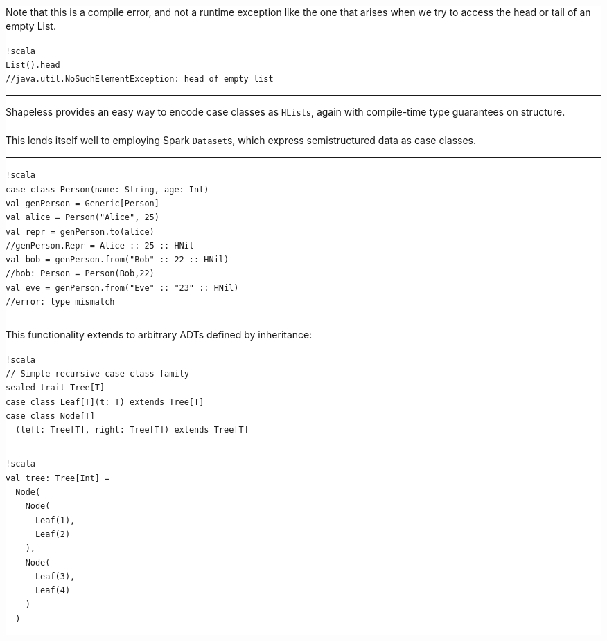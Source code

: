 
Note that this is a compile error, and not a runtime exception like the one that arises when we try to access the head or tail of an empty List.

    !scala
    List().head
    //java.util.NoSuchElementException: head of empty list

---

Shapeless provides an easy way to encode case classes as `HLists`, again with compile-time type guarantees on structure.
<br />
<br />
This lends itself well to employing Spark `Dataset`s, which express semistructured data as case classes.

---

    !scala
    case class Person(name: String, age: Int)
    val genPerson = Generic[Person]
    val alice = Person("Alice", 25)
    val repr = genPerson.to(alice)
    //genPerson.Repr = Alice :: 25 :: HNil
    val bob = genPerson.from("Bob" :: 22 :: HNil)
    //bob: Person = Person(Bob,22)
    val eve = genPerson.from("Eve" :: "23" :: HNil)
    //error: type mismatch

---

This functionality extends to arbitrary ADTs defined by inheritance:

    !scala
    // Simple recursive case class family
    sealed trait Tree[T]
    case class Leaf[T](t: T) extends Tree[T]
    case class Node[T]
      (left: Tree[T], right: Tree[T]) extends Tree[T]

---

    !scala
    val tree: Tree[Int] =
      Node(
        Node(
          Leaf(1),
          Leaf(2)
        ),
        Node(
          Leaf(3),
          Leaf(4)
        )
      )

---